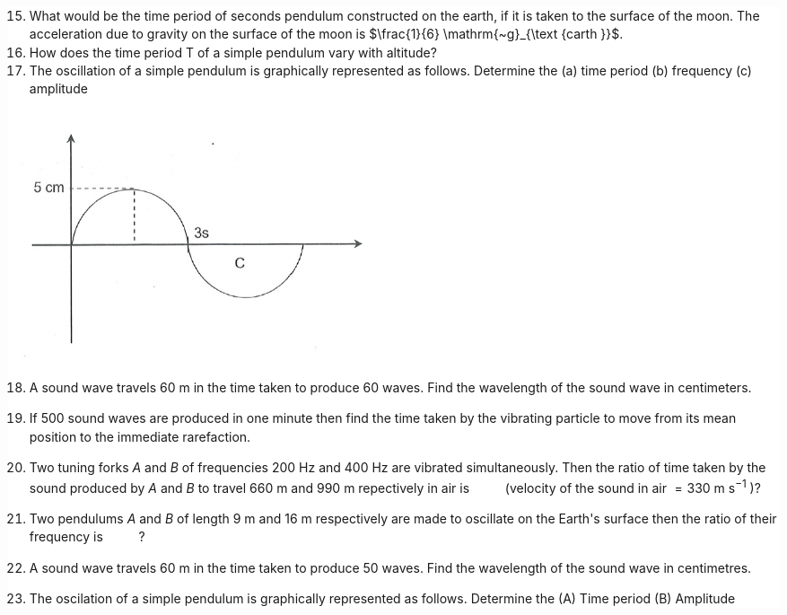 15. What would be the time period of seconds pendulum constructed on the earth, if it is taken to the surface of the moon. The acceleration due to gravity on the surface of the moon is $\frac{1}{6} \mathrm{~g}_{\text {carth }}$.
16. How does the time period T of a simple pendulum vary with altitude?
17. The oscillation of a simple pendulum is graphically represented as follows.
Determine the
(a) time period
(b) frequency
(c) amplitude

<img src="./assignment-sectionB-q-17.png" width="50%"/>

18. A sound wave travels 60 m in the time taken to produce 60 waves. Find the wavelength of the sound wave in centimeters.
19. If 500 sound waves are produced in one minute then find the time taken by the vibrating particle to move from its mean position to the immediate rarefaction.
20. Two tuning forks $A$ and $B$ of frequencies 200 Hz and 400 Hz are vibrated simultaneously. Then the ratio of time taken by the sound produced by $A$ and $B$ to travel 660 m and 990 m repectively in air is $\qquad$ (velocity of the sound in air $=330 \mathrm{~m} \mathrm{~s}^{-1}$ )?


21.  Two pendulums $A$ and $B$ of length 9 m and 16 m respectively are made to oscillate on the Earth's surface then the ratio of their frequency is $\qquad$ ?
22. A sound wave travels 60 m in the time taken to produce 50 waves. Find the wavelength of the sound wave in centimetres.
23. The oscilation of a simple pendulum is graphically represented as follows. Determine the
(A) Time period
(B) Amplitude
